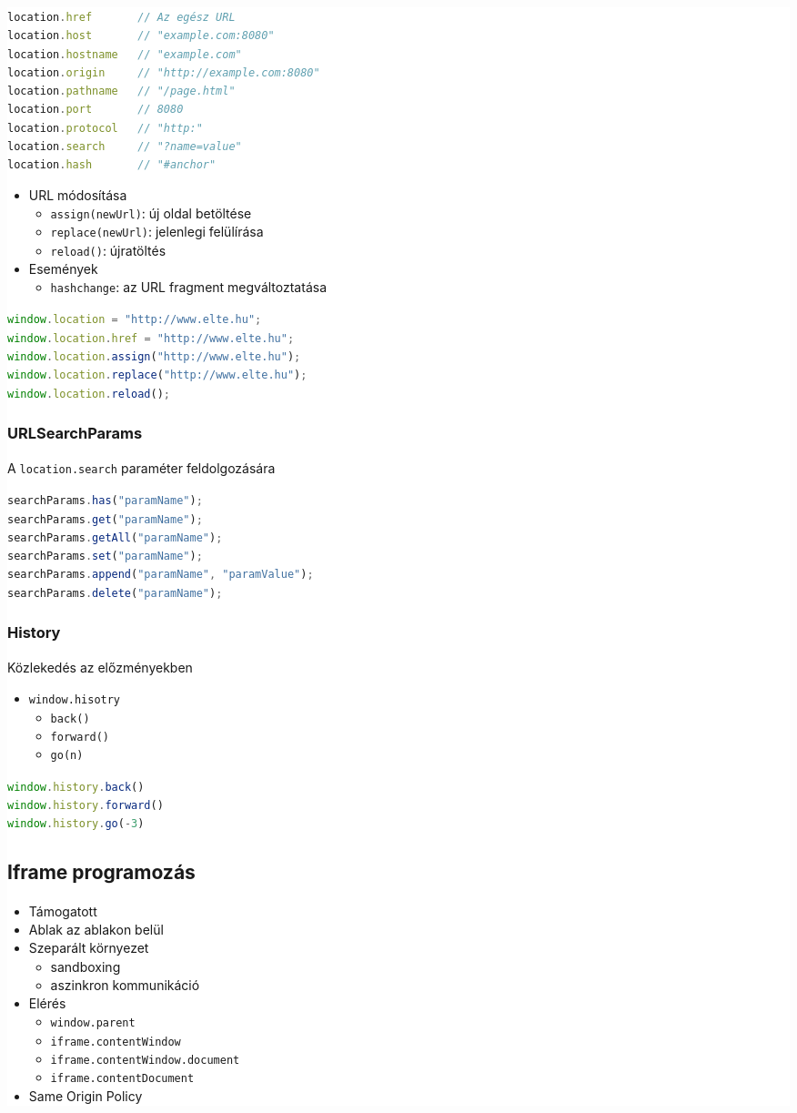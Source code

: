 ```js
location.href       // Az egész URL
location.host       // "example.com:8080"
location.hostname   // "example.com"
location.origin     // "http://example.com:8080"
location.pathname   // "/page.html"
location.port       // 8080
location.protocol   // "http:"
location.search     // "?name=value"
location.hash       // "#anchor"
```

- URL módosítása
  - `assign(newUrl)`: új oldal betöltése
  - `replace(newUrl)`: jelenlegi felülírása
  - `reload()`: újratöltés
- Események
  - `hashchange`: az URL fragment megváltoztatása

```js
window.location = "http://www.elte.hu";
window.location.href = "http://www.elte.hu";
window.location.assign("http://www.elte.hu");
window.location.replace("http://www.elte.hu");
window.location.reload();
```

### URLSearchParams
A `location.search` paraméter feldolgozására
```js
searchParams.has("paramName");
searchParams.get("paramName");
searchParams.getAll("paramName");
searchParams.set("paramName");
searchParams.append("paramName", "paramValue");
searchParams.delete("paramName");
```

### History
Közlekedés az előzményekben
- `window.hisotry`
  - `back()`
  - `forward()`
  - `go(n)`

```js
window.history.back()
window.history.forward()
window.history.go(-3)
```

## Iframe programozás
- Támogatott
- Ablak az ablakon belül
- Szeparált környezet
  - sandboxing
  - aszinkron kommunikáció
- Elérés
  - `window.parent`
  - `iframe.contentWindow`
  - `iframe.contentWindow.document`
  - `iframe.contentDocument`
- Same Origin Policy
